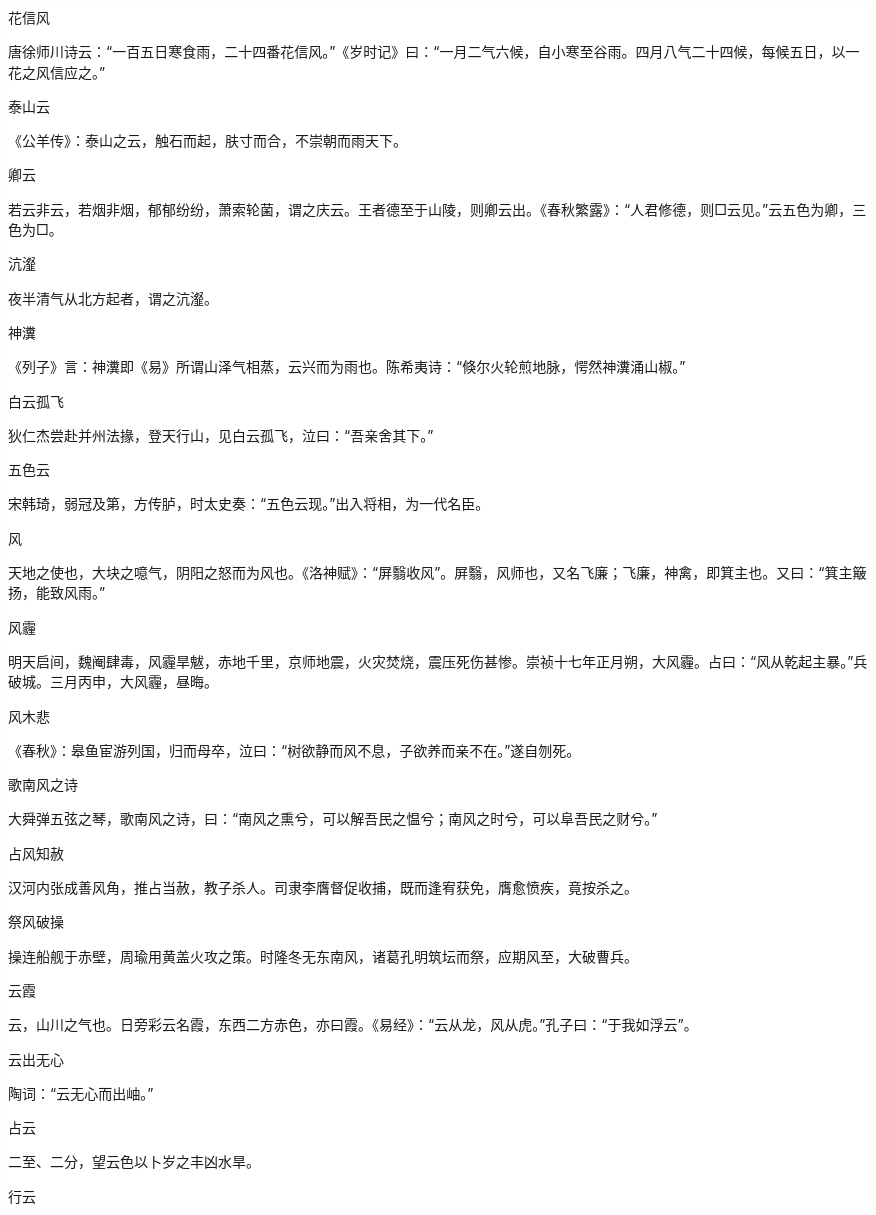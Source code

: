 花信风  

唐徐师川诗云：“一百五日寒食雨，二十四番花信风。”《岁时记》曰：“一月二气六候，自小寒至谷雨。四月八气二十四候，每候五日，以一花之风信应之。”  

泰山云  

《公羊传》：泰山之云，触石而起，肤寸而合，不崇朝而雨天下。  

卿云  

若云非云，若烟非烟，郁郁纷纷，萧索轮菌，谓之庆云。王者德至于山陵，则卿云出。《春秋繁露》：“人君修德，则□云见。”云五色为卿，三色为□。  

沆瀣  

夜半清气从北方起者，谓之沆瀣。  

神瀵  

《列子》言：神瀵即《易》所谓山泽气相蒸，云兴而为雨也。陈希夷诗：“倏尔火轮煎地脉，愕然神瀵涌山椒。”  

白云孤飞  

狄仁杰尝赴并州法掾，登天行山，见白云孤飞，泣曰：“吾亲舍其下。”  

五色云  

宋韩琦，弱冠及第，方传胪，时太史奏：“五色云现。”出入将相，为一代名臣。  

风  

天地之使也，大块之噫气，阴阳之怒而为风也。《洛神赋》：“屏翳收风”。屏翳，风师也，又名飞廉；飞廉，神禽，即箕主也。又曰：“箕主簸扬，能致风雨。”  

风霾  

明天启间，魏阉肆毒，风霾旱魃，赤地千里，京师地震，火灾焚烧，震压死伤甚惨。崇祯十七年正月朔，大风霾。占曰：“风从乾起主暴。”兵破城。三月丙申，大风霾，昼晦。  

风木悲  

《春秋》：皋鱼宦游列国，归而母卒，泣曰：“树欲静而风不息，子欲养而亲不在。”遂自刎死。  

歌南风之诗  

大舜弹五弦之琴，歌南风之诗，曰：“南风之熏兮，可以解吾民之愠兮；南风之时兮，可以阜吾民之财兮。”  

占风知赦  

汉河内张成善风角，推占当赦，教子杀人。司隶李膺督促收捕，既而逢宥获免，膺愈愤疾，竟按杀之。  

祭风破操  

操连船舰于赤壁，周瑜用黄盖火攻之策。时隆冬无东南风，诸葛孔明筑坛而祭，应期风至，大破曹兵。  

云霞  

云，山川之气也。日旁彩云名霞，东西二方赤色，亦曰霞。《易经》：“云从龙，风从虎。”孔子曰：“于我如浮云”。  

云出无心  

陶词：“云无心而出岫。”  

占云  

二至、二分，望云色以卜岁之丰凶水旱。  

行云  
